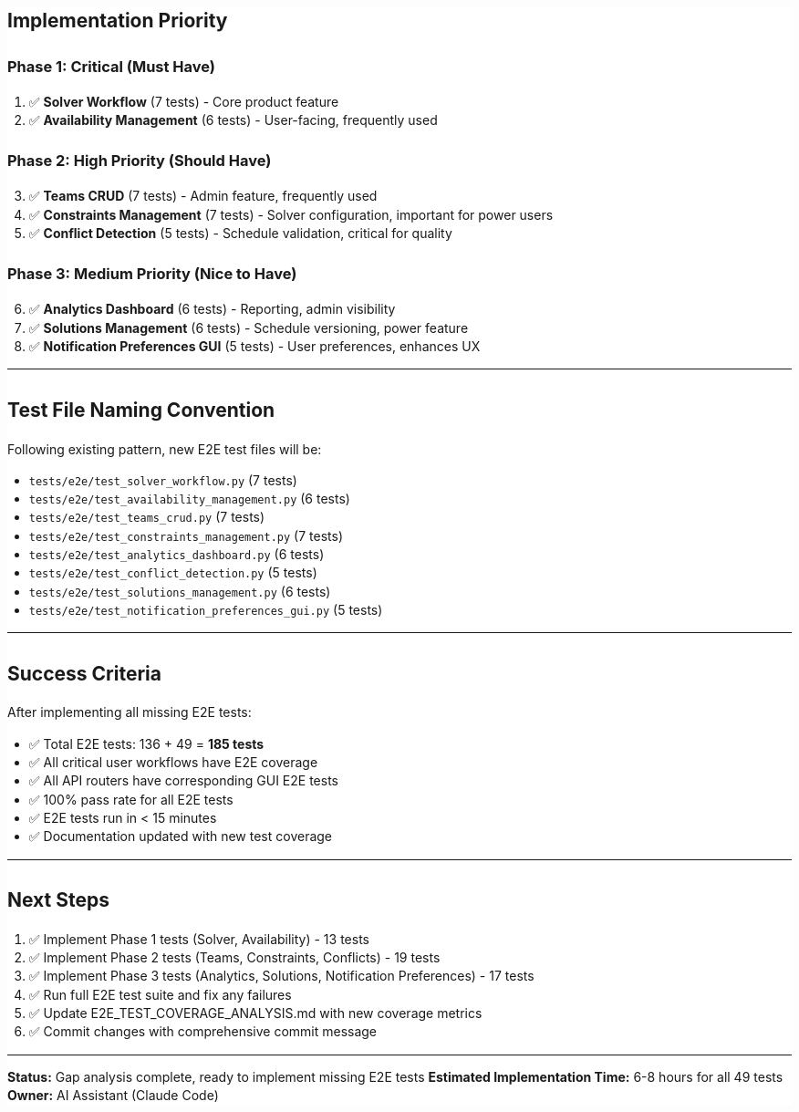 
## Implementation Priority

### Phase 1: Critical (Must Have)
1. ✅ **Solver Workflow** (7 tests) - Core product feature
2. ✅ **Availability Management** (6 tests) - User-facing, frequently used

### Phase 2: High Priority (Should Have)
3. ✅ **Teams CRUD** (7 tests) - Admin feature, frequently used
4. ✅ **Constraints Management** (7 tests) - Solver configuration, important for power users
5. ✅ **Conflict Detection** (5 tests) - Schedule validation, critical for quality

### Phase 3: Medium Priority (Nice to Have)
6. ✅ **Analytics Dashboard** (6 tests) - Reporting, admin visibility
7. ✅ **Solutions Management** (6 tests) - Schedule versioning, power feature
8. ✅ **Notification Preferences GUI** (5 tests) - User preferences, enhances UX

---

## Test File Naming Convention

Following existing pattern, new E2E test files will be:
- `tests/e2e/test_solver_workflow.py` (7 tests)
- `tests/e2e/test_availability_management.py` (6 tests)
- `tests/e2e/test_teams_crud.py` (7 tests)
- `tests/e2e/test_constraints_management.py` (7 tests)
- `tests/e2e/test_analytics_dashboard.py` (6 tests)
- `tests/e2e/test_conflict_detection.py` (5 tests)
- `tests/e2e/test_solutions_management.py` (6 tests)
- `tests/e2e/test_notification_preferences_gui.py` (5 tests)

---

## Success Criteria

After implementing all missing E2E tests:
- ✅ Total E2E tests: 136 + 49 = **185 tests**
- ✅ All critical user workflows have E2E coverage
- ✅ All API routers have corresponding GUI E2E tests
- ✅ 100% pass rate for all E2E tests
- ✅ E2E tests run in < 15 minutes
- ✅ Documentation updated with new test coverage

---

## Next Steps

1. ✅ Implement Phase 1 tests (Solver, Availability) - 13 tests
2. ✅ Implement Phase 2 tests (Teams, Constraints, Conflicts) - 19 tests
3. ✅ Implement Phase 3 tests (Analytics, Solutions, Notification Preferences) - 17 tests
4. ✅ Run full E2E test suite and fix any failures
5. ✅ Update E2E_TEST_COVERAGE_ANALYSIS.md with new coverage metrics
6. ✅ Commit changes with comprehensive commit message

---

**Status:** Gap analysis complete, ready to implement missing E2E tests
**Estimated Implementation Time:** 6-8 hours for all 49 tests
**Owner:** AI Assistant (Claude Code)
